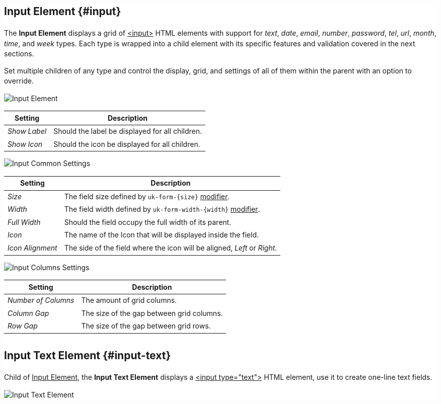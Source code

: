 ## Input Element {#input}

<div class="tm-resource-icon">
    <!--@include: ../assets/element-input.svg-->
</div>

The **Input Element** displays a grid of [\<input\>](https://developer.mozilla.org/en-US/docs/Web/HTML/Element/input) HTML elements with support for _text_, _date_, _email_, _number_, _password_, _tel_, _url_, _month_, _time_, and _week_ types. Each type is wrapped into a child element with its specific features and validation covered in the next sections.

Set multiple children of any type and control the display, grid, and settings of all of them within the parent with an option to override.

![Input Element](./assets/elements/input.webp)

| Setting | Description |
| --- | --- |
| *Show Label* | Should the label be displayed for all children. |
| *Show Icon* | Should the icon be displayed for all children. |

![Input Common Settings](./assets/elements/input-commons.webp)

| Setting | Description |
| --- | --- |
| *Size* | The field size defined by `uk-form-{size}` [modifier](https://getuikit.com/docs/form#size-modifiers). |
| *Width* | The field width defined by `uk-form-width-{width}` [modifier](https://getuikit.com/docs/form#width-modifiers). |
| *Full Width* | Should the field occupy the full width of its parent. |
| *Icon* | The name of the Icon that will be displayed inside the field. |
| *Icon Alignment* | The side of the field where the icon will be aligned, _Left_ or _Right_. |

![Input Columns Settings](./assets/elements/input-grid.webp)

| Setting | Description |
| --- | --- |
| *Number of Columns* | The amount of grid columns. |
| *Column Gap* | The size of the gap between grid columns. |
| *Row Gap* | The size of the gap between grid rows. |

## Input Text Element {#input-text}

Child of [Input Element](#input), the **Input Text Element** displays a [\<input type="text"\>](https://developer.mozilla.org/en-US/docs/Web/HTML/Element/input/text) HTML element, use it to create one-line text fields.

![Input Text Element](./assets/elements/input-text.webp)
